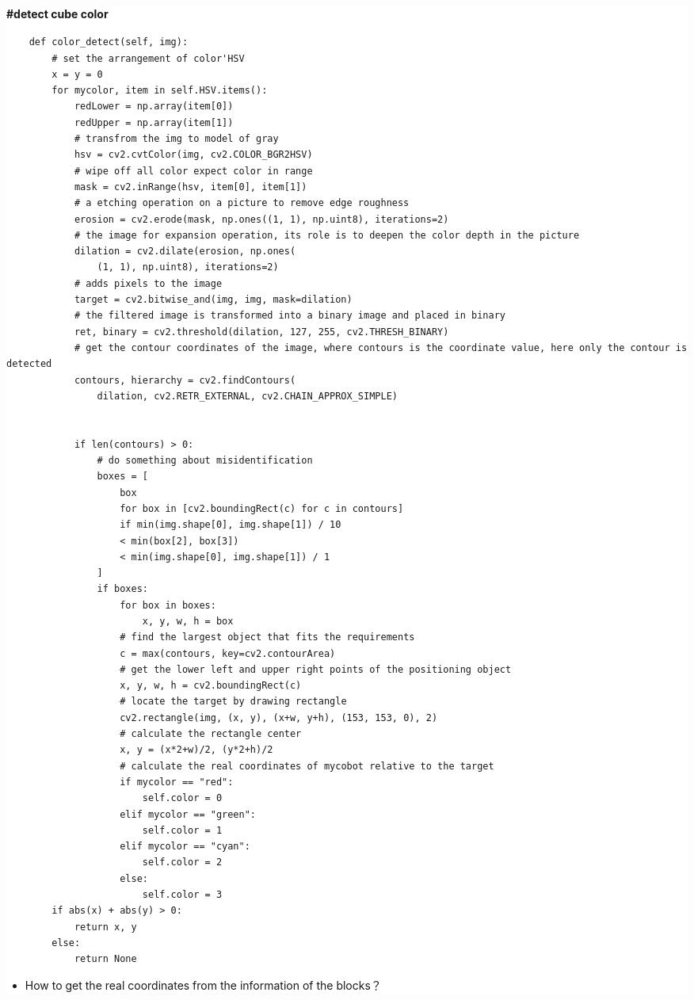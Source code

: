 **#detect cube color**
```
    def color_detect(self, img):
        # set the arrangement of color'HSV
        x = y = 0
        for mycolor, item in self.HSV.items():
            redLower = np.array(item[0])
            redUpper = np.array(item[1])
            # transfrom the img to model of gray
            hsv = cv2.cvtColor(img, cv2.COLOR_BGR2HSV)
            # wipe off all color expect color in range
            mask = cv2.inRange(hsv, item[0], item[1])
            # a etching operation on a picture to remove edge roughness
            erosion = cv2.erode(mask, np.ones((1, 1), np.uint8), iterations=2)
            # the image for expansion operation, its role is to deepen the color depth in the picture
            dilation = cv2.dilate(erosion, np.ones(
                (1, 1), np.uint8), iterations=2)
            # adds pixels to the image
            target = cv2.bitwise_and(img, img, mask=dilation)
            # the filtered image is transformed into a binary image and placed in binary
            ret, binary = cv2.threshold(dilation, 127, 255, cv2.THRESH_BINARY)
            # get the contour coordinates of the image, where contours is the coordinate value, here only the contour is detected
            contours, hierarchy = cv2.findContours(
                dilation, cv2.RETR_EXTERNAL, cv2.CHAIN_APPROX_SIMPLE)


            if len(contours) > 0:
                # do something about misidentification
                boxes = [
                    box
                    for box in [cv2.boundingRect(c) for c in contours]
                    if min(img.shape[0], img.shape[1]) / 10
                    < min(box[2], box[3])
                    < min(img.shape[0], img.shape[1]) / 1
                ]
                if boxes:
                    for box in boxes:
                        x, y, w, h = box
                    # find the largest object that fits the requirements
                    c = max(contours, key=cv2.contourArea)
                    # get the lower left and upper right points of the positioning object
                    x, y, w, h = cv2.boundingRect(c)
                    # locate the target by drawing rectangle
                    cv2.rectangle(img, (x, y), (x+w, y+h), (153, 153, 0), 2)
                    # calculate the rectangle center
                    x, y = (x*2+w)/2, (y*2+h)/2
                    # calculate the real coordinates of mycobot relative to the target
                    if mycolor == "red":
                        self.color = 0
                    elif mycolor == "green":
                        self.color = 1
                    elif mycolor == "cyan":
                        self.color = 2
                    else:
                        self.color = 3
        if abs(x) + abs(y) > 0:
            return x, y
        else:
            return None
```
* How to get the real coordinates from the information of the blocks？
